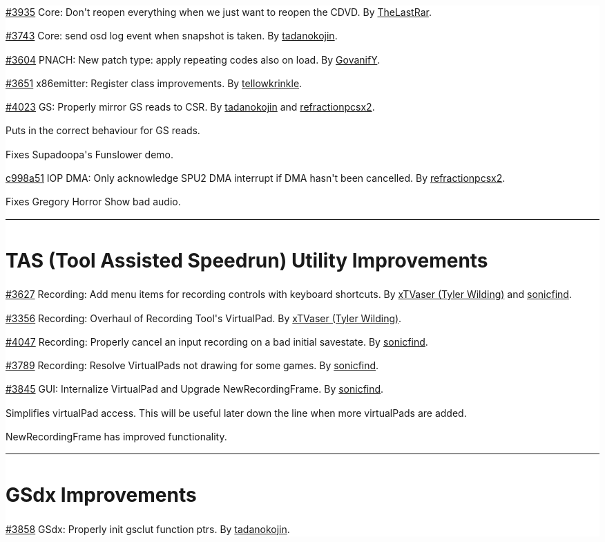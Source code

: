 [#3935](https://github.com/PCSX2/pcsx2/pull/3935) Core: Don't reopen everything when we just want to reopen the CDVD. By [TheLastRar](https://github.com/TheLastRar).

[#3743](https://github.com/PCSX2/pcsx2/pull/3743) Core: send osd log event when snapshot is taken. By [tadanokojin](https://github.com/tadanokojin).

[#3604](https://github.com/PCSX2/pcsx2/pull/3604) PNACH: New patch type: apply repeating codes also on load. By [GovanifY](https://github.com/GovanifY).

[#3651](https://github.com/PCSX2/pcsx2/pull/3651) x86emitter: Register class improvements. By [tellowkrinkle](https://github.com/tellowkrinkle).

[#4023](https://github.com/PCSX2/pcsx2/pull/4023) GS: Properly mirror GS reads to CSR. By [tadanokojin](https://github.com/tadanokojin) and [refractionpcsx2](https://github.com/refractionpcsx2).

Puts in the correct behaviour for GS reads.

Fixes Supadoopa's Funslower demo.

[c998a51](https://github.com/PCSX2/pcsx2/commit/c998a51f71f6a81a2f4f0c9d27c85714d74ccd57) IOP DMA: Only acknowledge SPU2 DMA interrupt if DMA hasn't been cancelled. By [refractionpcsx2](https://github.com/refractionpcsx2).

Fixes Gregory Horror Show bad audio.

* * *

# TAS (Tool Assisted Speedrun) Utility Improvements

[#3627](https://github.com/PCSX2/pcsx2/pull/3627) Recording: Add menu items for recording controls with keyboard shortcuts. By [xTVaser (Tyler Wilding)](https://github.com/xTVaser) and [sonicfind](https://github.com/sonicfind).

[#3356](https://github.com/PCSX2/pcsx2/pull/3356) Recording: Overhaul of Recording Tool's VirtualPad. By [xTVaser (Tyler Wilding)](https://github.com/xTVaser).

[#4047](https://github.com/PCSX2/pcsx2/pull/4047) Recording: Properly cancel an input recording on a bad initial savestate. By [sonicfind](https://github.com/sonicfind).

[#3789](https://github.com/PCSX2/pcsx2/pull/3789) Recording: Resolve VirtualPads not drawing for some games. By [sonicfind](https://github.com/sonicfind).

[#3845](https://github.com/PCSX2/pcsx2/pull/3845) GUI: Internalize VirtualPad and Upgrade NewRecordingFrame. By [sonicfind](https://github.com/sonicfind).

Simplifies virtualPad access. This will be useful later down the line when more virtualPads are added.

NewRecordingFrame has improved functionality.

* * *

# GSdx Improvements

[#3858](https://github.com/PCSX2/pcsx2/pull/3858) GSdx: Properly init gsclut function ptrs. By [tadanokojin](https://github.com/tadanokojin).

